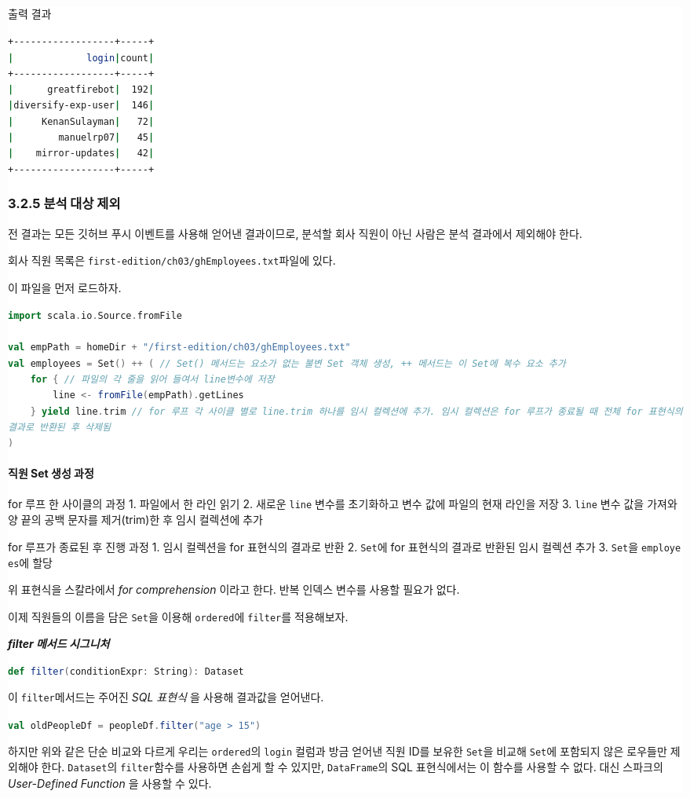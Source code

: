 출력 결과

```bash
+------------------+-----+
|             login|count|
+------------------+-----+
|      greatfirebot|  192|
|diversify-exp-user|  146|
|     KenanSulayman|   72|
|        manuelrp07|   45|
|    mirror-updates|   42|
+------------------+-----+
```

### 3.2.5 분석 대상 제외

전 결과는 모든 깃허브 푸시 이벤트를 사용해 얻어낸 결과이므로, 분석할 회사 직원이 아닌 사람은 분석 결과에서 제외해야 한다.

회사 직원 목록은 `first-edition/ch03/ghEmployees.txt`파일에 있다.

이 파일을 먼저 로드하자.

```scala
import scala.io.Source.fromFile

val empPath = homeDir + "/first-edition/ch03/ghEmployees.txt"
val employees = Set() ++ ( // Set() 메서드는 요소가 없는 불변 Set 객체 생성, ++ 메서드는 이 Set에 복수 요소 추가
    for { // 파일의 각 줄을 읽어 들여서 line변수에 저장
        line <- fromFile(empPath).getLines
    } yield line.trim // for 루프 각 사이클 별로 line.trim 하나를 임시 컬렉션에 추가. 임시 컬렉션은 for 루프가 종료될 때 전체 for 표현식의 결과로 반환된 후 삭제됨
)
```

#### 직원 Set 생성 과정

for 루프 한 사이클의 과정 1. 파일에서 한 라인 읽기 2. 새로운 `line` 변수를 초기화하고 변수 값에 파일의 현재 라인을 저장 3. `line` 변수 값을 가져와 양 끝의 공백 문자를 제거\(trim\)한 후 임시 컬렉션에 추가

for 루프가 종료된 후 진행 과정 1. 임시 컬렉션을 for 표현식의 결과로 반환 2. `Set`에 for 표현식의 결과로 반환된 임시 컬렉션 추가 3. `Set`을 `employees`에 할당

위 표현식을 스칼라에서 _for comprehension_ 이라고 한다. 반복 인덱스 변수를 사용할 필요가 없다.

이제 직원들의 이름을 담은 `Set`을 이용해 `ordered`에 `filter`를 적용해보자.

_**filter 메서드 시그니처**_

```scala
def filter(conditionExpr: String): Dataset
```

이 `filter`메서드는 주어진 _SQL 표현식_ 을 사용해 결과값을 얻어낸다.

```scala
val oldPeopleDf = peopleDf.filter("age > 15")
```

하지만 위와 같은 단순 비교와 다르게 우리는 `ordered`의 `login` 컬럼과 방금 얻어낸 직원 ID를 보유한 `Set`을 비교해 `Set`에 포함되지 않은 로우들만 제외해야 한다. `Dataset`의 `filter`함수를 사용하면 손쉽게 할 수 있지만, `DataFrame`의 SQL 표현식에서는 이 함수를 사용할 수 없다. 대신 스파크의 _User-Defined Function_ 을 사용할 수 있다.
